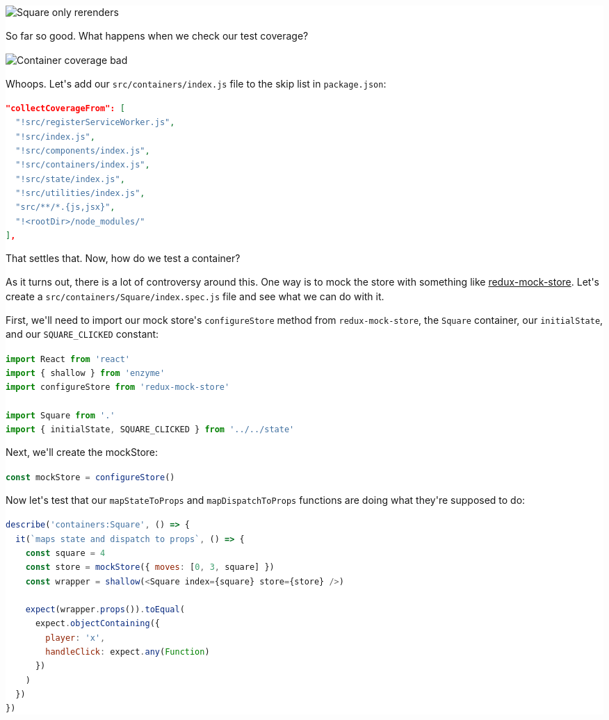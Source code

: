 ![Square only rerenders](./assets/square-only-rerender.gif)

So far so good. What happens when we check our test coverage?

![Container coverage bad](./assets/container-coverage-bad.png)

Whoops. Let's add our `src/containers/index.js` file to the skip list in `package.json`:

```json
"collectCoverageFrom": [
  "!src/registerServiceWorker.js",
  "!src/index.js",
  "!src/components/index.js",
  "!src/containers/index.js",
  "!src/state/index.js",
  "!src/utilities/index.js",
  "src/**/*.{js,jsx}",
  "!<rootDir>/node_modules/"
],
```

That settles that. Now, how do we test a container?

As it turns out, there is a lot of controversy around this. One way is to mock the store with something like [redux-mock-store](http://arnaudbenard.com/redux-mock-store/). Let's create a `src/containers/Square/index.spec.js` file and see what we can do with it.

First, we'll need to import our mock store's `configureStore` method from `redux-mock-store`, the `Square` container, our `initialState`, and our `SQUARE_CLICKED` constant:

```javascript
import React from 'react'
import { shallow } from 'enzyme'
import configureStore from 'redux-mock-store'

import Square from '.'
import { initialState, SQUARE_CLICKED } from '../../state'
```

Next, we'll create the mockStore:

```javascript
const mockStore = configureStore()
```

Now let's test that our `mapStateToProps` and `mapDispatchToProps` functions are doing what they're supposed to do:

```javascript
describe('containers:Square', () => {
  it(`maps state and dispatch to props`, () => {
    const square = 4
    const store = mockStore({ moves: [0, 3, square] })
    const wrapper = shallow(<Square index={square} store={store} />)

    expect(wrapper.props()).toEqual(
      expect.objectContaining({
        player: 'x',
        handleClick: expect.any(Function)
      })
    )
  })
})
```
